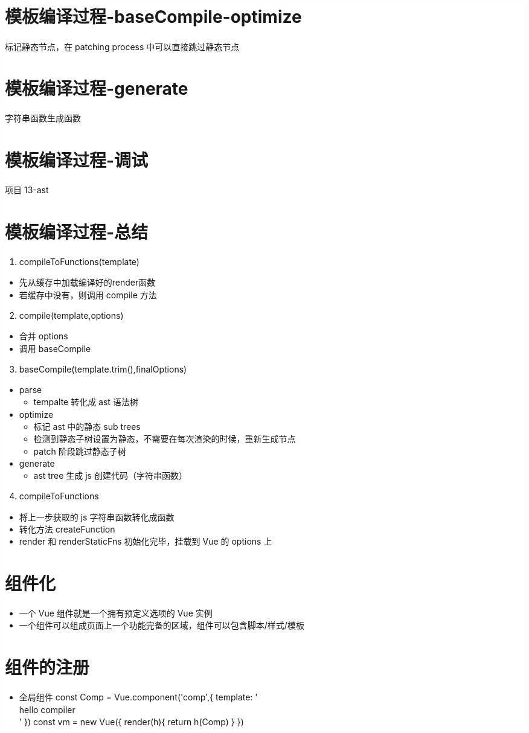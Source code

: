 
# 模板编译过程-baseCompile-optimize
标记静态节点，在 patching process 中可以直接跳过静态节点


# 模板编译过程-generate
字符串函数生成函数

# 模板编译过程-调试
项目 13-ast

# 模板编译过程-总结
1. compileToFunctions(template)
  - 先从缓存中加载编译好的render函数
  - 若缓存中没有，则调用 compile 方法
2. compile(template,options)
  - 合并 options
  - 调用 baseCompile
3. baseCompile(template.trim(),finalOptions)
  - parse 
    - tempalte 转化成 ast 语法树
  - optimize
    - 标记 ast 中的静态 sub trees
    - 检测到静态子树设置为静态，不需要在每次渲染的时候，重新生成节点
    - patch 阶段跳过静态子树
  - generate
    - ast tree 生成 js 创建代码（字符串函数）
4. compileToFunctions
  - 将上一步获取的 js 字符串函数转化成函数
  - 转化方法 createFunction
  - render 和 renderStaticFns 初始化完毕，挂载到 Vue 的 options 上



# 组件化
- 一个 Vue 组件就是一个拥有预定义选项的 Vue 实例
- 一个组件可以组成页面上一个功能完备的区域，组件可以包含脚本/样式/模板


# 组件的注册
- 全局组件
const Comp = Vue.component('comp',{
  template: '<div>hello compiler</div>'
})
const vm = new Vue({
  render(h){
    return h(Comp)
  }
})
